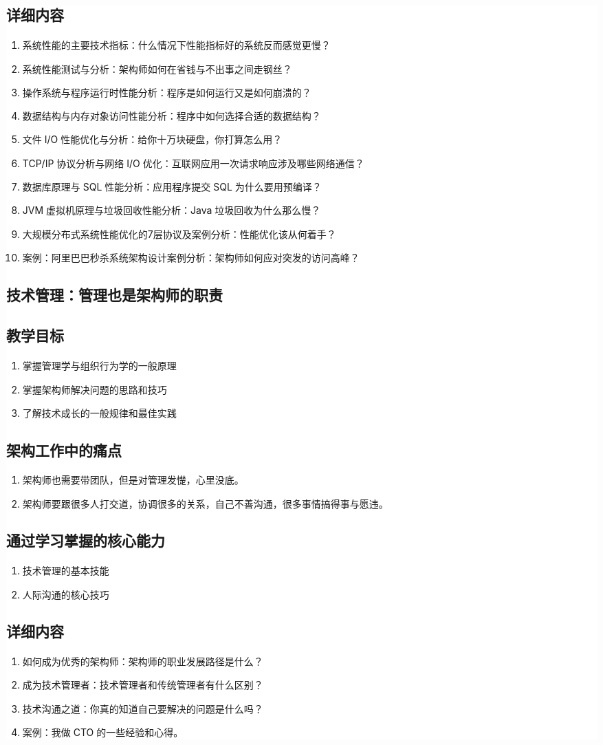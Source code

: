 ## 详细内容
1. 系统性能的主要技术指标：什么情况下性能指标好的系统反而感觉更慢？

2. 系统性能测试与分析：架构师如何在省钱与不出事之间走钢丝？

3. 操作系统与程序运行时性能分析：程序是如何运行又是如何崩溃的？

4. 数据结构与内存对象访问性能分析：程序中如何选择合适的数据结构？

5. 文件 I/O 性能优化与分析：给你十万块硬盘，你打算怎么用？

6. TCP/IP 协议分析与网络 I/O 优化：互联网应用一次请求响应涉及哪些网络通信？

7. 数据库原理与 SQL 性能分析：应用程序提交 SQL 为什么要用预编译？

8. JVM 虚拟机原理与垃圾回收性能分析：Java 垃圾回收为什么那么慢？

9. 大规模分布式系统性能优化的7层协议及案例分析：性能优化该从何着手？

10. 案例：阿里巴巴秒杀系统架构设计案例分析：架构师如何应对突发的访问高峰？
## 技术管理：管理也是架构师的职责
## 教学目标
1. 掌握管理学与组织行为学的一般原理

2. 掌握架构师解决问题的思路和技巧

3. 了解技术成长的一般规律和最佳实践

## 架构工作中的痛点
1. 架构师也需要带团队，但是对管理发憷，心里没底。

2. 架构师要跟很多人打交道，协调很多的关系，自己不善沟通，很多事情搞得事与愿违。

## 通过学习掌握的核心能力
1. 技术管理的基本技能

2. 人际沟通的核心技巧

## 详细内容
1. 如何成为优秀的架构师：架构师的职业发展路径是什么？

2. 成为技术管理者：技术管理者和传统管理者有什么区别？

3. 技术沟通之道：你真的知道自己要解决的问题是什么吗？

4. 案例：我做 CTO 的一些经验和心得。
